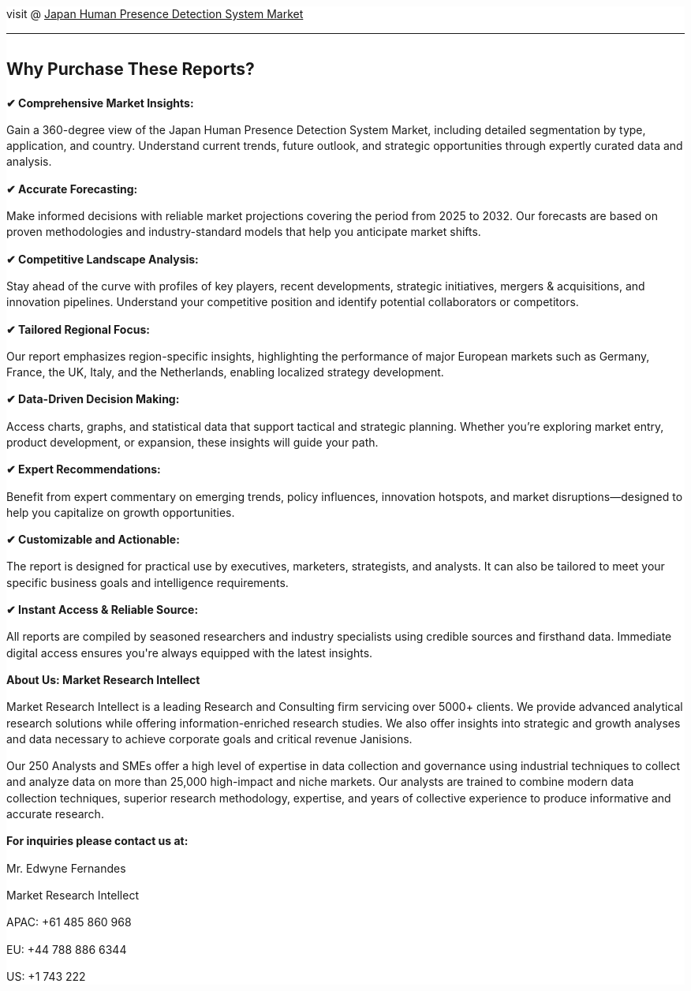 visit&nbsp;@</strong>&nbsp;</span><span class="font-[700]"><a href="https://www.marketresearchintellect.com/product/human-presence-detection-system-market/?utm_source=Linkedin&utm_medium=805" target="_blank" data-tracking-control-name="article-ssr-frontend-pulse_little-text-block" data-tracking-will-navigate="" data-test-link="">Japan Human Presence Detection System Market</a></span></p></blockquote><hr /><h2>Why Purchase These Reports?</h2><p><strong>✔ Comprehensive Market Insights:</strong></p><p>Gain a 360-degree view of the Japan Human Presence Detection System Market, including detailed segmentation by type, application, and country. Understand current trends, future outlook, and strategic opportunities through expertly curated data and analysis.</p><p><strong>✔ Accurate Forecasting:</strong></p><p>Make informed decisions with reliable market projections covering the period from 2025 to 2032. Our forecasts are based on proven methodologies and industry-standard models that help you anticipate market shifts.</p><p><strong>✔ Competitive Landscape Analysis:</strong></p><p>Stay ahead of the curve with profiles of key players, recent developments, strategic initiatives, mergers &amp; acquisitions, and innovation pipelines. Understand your competitive position and identify potential collaborators or competitors.</p><p><strong>✔ Tailored Regional Focus:</strong></p><p>Our report emphasizes region-specific insights, highlighting the performance of major European markets such as Germany, France, the UK, Italy, and the Netherlands, enabling localized strategy development.</p><p><strong>✔ Data-Driven Decision Making:</strong></p><p>Access charts, graphs, and statistical data that support tactical and strategic planning. Whether you&rsquo;re exploring market entry, product development, or expansion, these insights will guide your path.</p><p><strong>✔ Expert Recommendations:</strong></p><p>Benefit from expert commentary on emerging trends, policy influences, innovation hotspots, and market disruptions&mdash;designed to help you capitalize on growth opportunities.</p><p><strong>✔ Customizable and Actionable:</strong></p><p>The report is designed for practical use by executives, marketers, strategists, and analysts. It can also be tailored to meet your specific business goals and intelligence requirements.</p><p><strong>✔ Instant Access &amp; Reliable Source:</strong></p><p>All reports are compiled by seasoned researchers and industry specialists using credible sources and firsthand data. Immediate digital access ensures you're always equipped with the latest insights.</p><p><strong><span class="font-[700]">About Us: Market Research Intellect</span></strong></p><p><span class="">Market Research Intellect is a leading Research and Consulting firm servicing over 5000+ clients. We provide advanced analytical research solutions while offering information-enriched research studies.&nbsp;</span>We also offer insights into strategic and growth analyses and data necessary to achieve corporate goals and critical revenue Janisions.</p><p><span class="">Our 250 Analysts and SMEs offer a high level of expertise in data collection and governance using industrial techniques to collect and analyze data on more than 25,000 high-impact and niche markets. Our analysts are trained to combine modern data collection techniques, superior research methodology, expertise, and years of collective experience to produce informative and accurate research.</span></p><p><strong>For inquiries please contact us at:</strong></p><p>Mr. Edwyne Fernandes</p><p>Market Research Intellect</p><p>APAC: +61 485 860 968</p><p>EU: +44 788 886 6344</p><p>US: +1 743 222